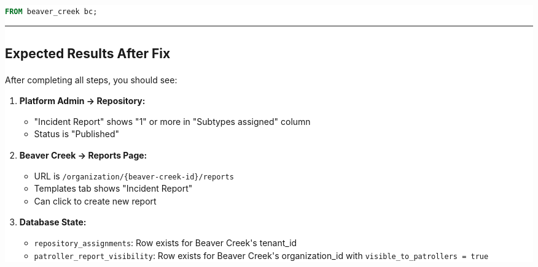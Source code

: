 ```sql
FROM beaver_creek bc;
```

---

## Expected Results After Fix

After completing all steps, you should see:

1. **Platform Admin → Repository:**
   - "Incident Report" shows "1" or more in "Subtypes assigned" column
   - Status is "Published"

2. **Beaver Creek → Reports Page:**
   - URL is `/organization/{beaver-creek-id}/reports`
   - Templates tab shows "Incident Report"
   - Can click to create new report

3. **Database State:**
   - `repository_assignments`: Row exists for Beaver Creek's tenant_id
   - `patroller_report_visibility`: Row exists for Beaver Creek's organization_id with `visible_to_patrollers = true`

